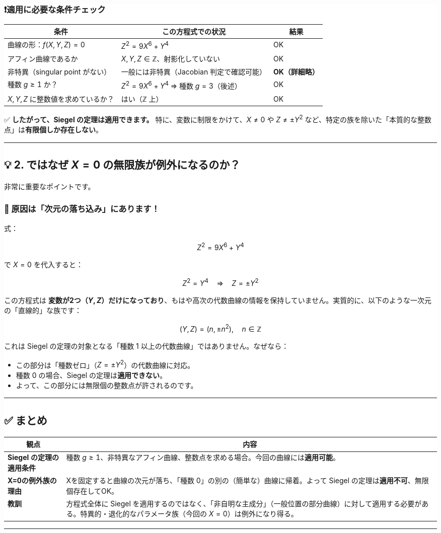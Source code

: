 ### ❗適用に必要な条件チェック

| 条件                      | この方程式での状況                           | 結果          |
| ----------------------- | ----------------------------------- | ----------- |
| 曲線の形：$f(X, Y, Z) = 0$   | $Z^2 = 9X^6 + Y^4$                  | OK          |
| アフィン曲線であるか              | $X, Y, Z \in \mathbb{Z}$、射影化していない   | OK          |
| 非特異（singular point がない） | 一般には非特異（Jacobian 判定で確認可能）           | **OK（詳細略）** |
| 種数 $g \ge 1$ か？         | $Z^2 = 9X^6 + Y^4$ ⇒ 種数 $g = 3$（後述） | OK          |
| $X, Y, Z$ に整数値を求めているか？  | はい（$\mathbb{Z}$ 上）                  | OK          |

✅ **したがって、Siegel の定理は適用できます。**
特に、変数に制限をかけて、$X \neq 0$ や $Z \neq \pm Y^2$ など、特定の族を除いた「本質的な整数点」は**有限個しか存在しない**。

---

## 💡 2. ではなぜ $X = 0$ の無限族が例外になるのか？

非常に重要なポイントです。

### 🔸 原因は「次元の落ち込み」にあります！

式：

$$
Z^2 = 9X^6 + Y^4
$$

で $X = 0$ を代入すると：

$$
Z^2 = Y^4 \quad \Rightarrow \quad Z = \pm Y^2
$$

この方程式は **変数が2つ（$Y, Z$）だけになっており**、もはや高次の代数曲線の情報を保持していません。実質的に、以下のような一次元の「直線的」な族です：

$$
(Y, Z) = (n, \pm n^2),\quad n \in \mathbb{Z}
$$

これは Siegel の定理の対象となる「種数 1 以上の代数曲線」ではありません。なぜなら：

* この部分は「種数ゼロ」（$Z = \pm Y^2$）の代数曲線に対応。
* 種数 0 の場合、Siegel の定理は**適用できない**。
* よって、この部分には無限個の整数点が許されるのです。

---

## ✅ まとめ

| 観点                  | 内容                                                                                              |
| ------------------- | ----------------------------------------------------------------------------------------------- |
| **Siegel の定理の適用条件** | 種数 $g \ge 1$、非特異なアフィン曲線、整数点を求める場合。今回の曲線には**適用可能**。                                              |
| **X=0の例外族の理由**      | Xを固定すると曲線の次元が落ち、「種数 0」の別の（簡単な）曲線に帰着。よって Siegel の定理は**適用不可**、無限個存在してOK。                          |
| **教訓**              | 方程式全体に Siegel を適用するのではなく、「非自明な主成分」（一般位置の部分曲線）に対して適用する必要がある。特異的・退化的なパラメータ族（今回の $X = 0$）は例外になり得る。 |

---